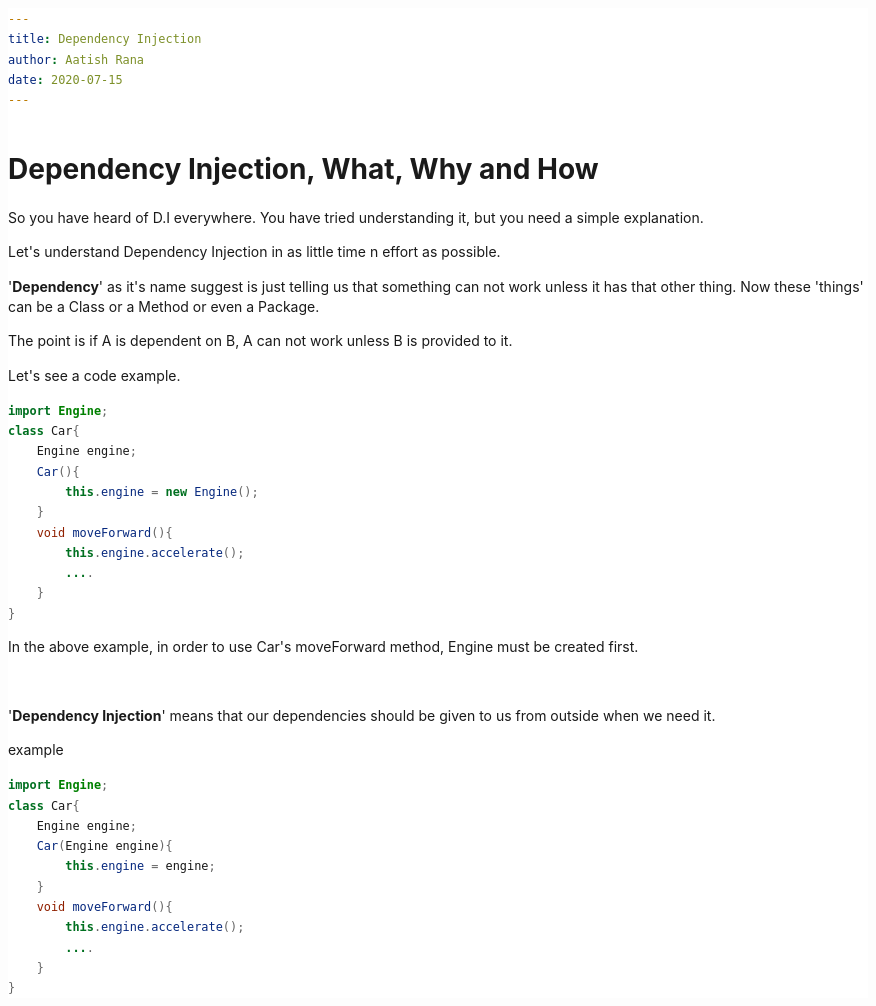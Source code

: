 ```yaml
---
title: Dependency Injection
author: Aatish Rana
date: 2020-07-15
---
```



# Dependency Injection, What, Why and How

So you have heard of D.I everywhere. You have tried understanding it, but you need a simple explanation.

Let's understand Dependency Injection in as little time n effort as possible.

'**Dependency**' as it's name suggest is just telling us that something can not work unless it has that other thing. Now these 'things' can be a Class or a Method or even a Package. 

The point is if A is dependent on B, A can not work unless B is provided to it.

Let's see a code example.

```java
import Engine;
class Car{
	Engine engine;
	Car(){
		this.engine = new Engine();
	}
	void moveForward(){
		this.engine.accelerate();
		....
	}
}
```
In the above example, in order to use Car's moveForward method, Engine must be created first.

<br/>

'**Dependency Injection**' means that our dependencies should be given to us from outside when we need it.

example

```java
import Engine;
class Car{
	Engine engine;
	Car(Engine engine){
		this.engine = engine;
	}
	void moveForward(){
		this.engine.accelerate();
		....
	}
}
```
